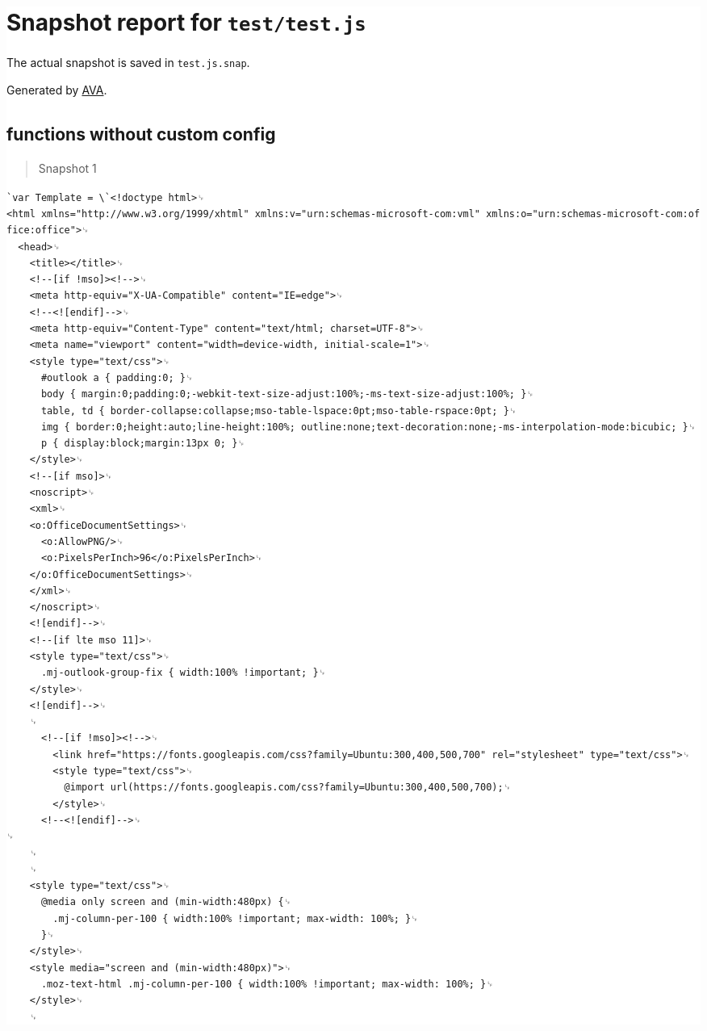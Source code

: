# Snapshot report for `test/test.js`

The actual snapshot is saved in `test.js.snap`.

Generated by [AVA](https://avajs.dev).

## functions without custom config

> Snapshot 1

    `var Template = \`<!doctype html>␊
    <html xmlns="http://www.w3.org/1999/xhtml" xmlns:v="urn:schemas-microsoft-com:vml" xmlns:o="urn:schemas-microsoft-com:office:office">␊
      <head>␊
        <title></title>␊
        <!--[if !mso]><!-->␊
        <meta http-equiv="X-UA-Compatible" content="IE=edge">␊
        <!--<![endif]-->␊
        <meta http-equiv="Content-Type" content="text/html; charset=UTF-8">␊
        <meta name="viewport" content="width=device-width, initial-scale=1">␊
        <style type="text/css">␊
          #outlook a { padding:0; }␊
          body { margin:0;padding:0;-webkit-text-size-adjust:100%;-ms-text-size-adjust:100%; }␊
          table, td { border-collapse:collapse;mso-table-lspace:0pt;mso-table-rspace:0pt; }␊
          img { border:0;height:auto;line-height:100%; outline:none;text-decoration:none;-ms-interpolation-mode:bicubic; }␊
          p { display:block;margin:13px 0; }␊
        </style>␊
        <!--[if mso]>␊
        <noscript>␊
        <xml>␊
        <o:OfficeDocumentSettings>␊
          <o:AllowPNG/>␊
          <o:PixelsPerInch>96</o:PixelsPerInch>␊
        </o:OfficeDocumentSettings>␊
        </xml>␊
        </noscript>␊
        <![endif]-->␊
        <!--[if lte mso 11]>␊
        <style type="text/css">␊
          .mj-outlook-group-fix { width:100% !important; }␊
        </style>␊
        <![endif]-->␊
        ␊
          <!--[if !mso]><!-->␊
            <link href="https://fonts.googleapis.com/css?family=Ubuntu:300,400,500,700" rel="stylesheet" type="text/css">␊
            <style type="text/css">␊
              @import url(https://fonts.googleapis.com/css?family=Ubuntu:300,400,500,700);␊
            </style>␊
          <!--<![endif]-->␊
    ␊
        ␊
        ␊
        <style type="text/css">␊
          @media only screen and (min-width:480px) {␊
            .mj-column-per-100 { width:100% !important; max-width: 100%; }␊
          }␊
        </style>␊
        <style media="screen and (min-width:480px)">␊
          .moz-text-html .mj-column-per-100 { width:100% !important; max-width: 100%; }␊
        </style>␊
        ␊
